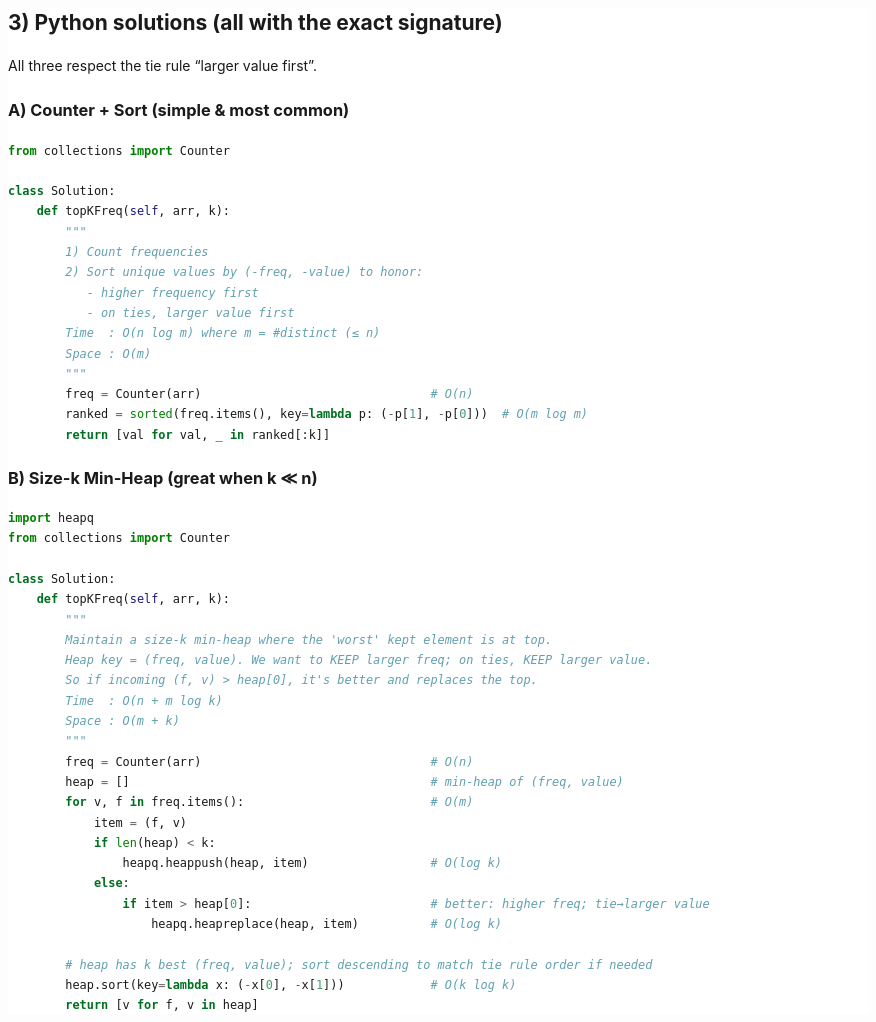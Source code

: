 ## 3) Python solutions (all with the exact signature)

All three respect the tie rule “larger value first”.

### A) Counter + Sort (simple & most common)

```python
from collections import Counter

class Solution:
    def topKFreq(self, arr, k):
        """
        1) Count frequencies
        2) Sort unique values by (-freq, -value) to honor:
           - higher frequency first
           - on ties, larger value first
        Time  : O(n log m) where m = #distinct (≤ n)
        Space : O(m)
        """
        freq = Counter(arr)                                # O(n)
        ranked = sorted(freq.items(), key=lambda p: (-p[1], -p[0]))  # O(m log m)
        return [val for val, _ in ranked[:k]]
```

### B) Size-k Min-Heap (great when k ≪ n)

```python
import heapq
from collections import Counter

class Solution:
    def topKFreq(self, arr, k):
        """
        Maintain a size-k min-heap where the 'worst' kept element is at top.
        Heap key = (freq, value). We want to KEEP larger freq; on ties, KEEP larger value.
        So if incoming (f, v) > heap[0], it's better and replaces the top.
        Time  : O(n + m log k)
        Space : O(m + k)
        """
        freq = Counter(arr)                                # O(n)
        heap = []                                          # min-heap of (freq, value)
        for v, f in freq.items():                          # O(m)
            item = (f, v)
            if len(heap) < k:
                heapq.heappush(heap, item)                 # O(log k)
            else:
                if item > heap[0]:                         # better: higher freq; tie→larger value
                    heapq.heapreplace(heap, item)          # O(log k)

        # heap has k best (freq, value); sort descending to match tie rule order if needed
        heap.sort(key=lambda x: (-x[0], -x[1]))            # O(k log k)
        return [v for f, v in heap]
```
